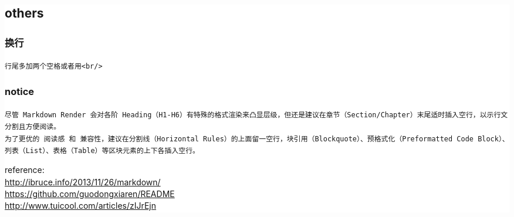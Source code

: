 ## others

### 换行
	
	行尾多加两个空格或者用<br/>

### notice

	尽管 Markdown Render 会对各阶 Heading（H1-H6）有特殊的格式渲染来凸显层级，但还是建议在章节（Section/Chapter）末尾适时插入空行，以示行文分割且方便阅读。 
	为了更优的 阅读感 和 兼容性，建议在分割线（Horizontal Rules）的上面留一空行，块引用（Blockquote）、预格式化（Preformatted Code Block）、列表（List）、表格（Table）等区块元素的上下各插入空行。



reference:   
<http://ibruce.info/2013/11/26/markdown/>     
<https://github.com/guodongxiaren/README></br>
<http://www.tuicool.com/articles/zIJrEjn>    







	